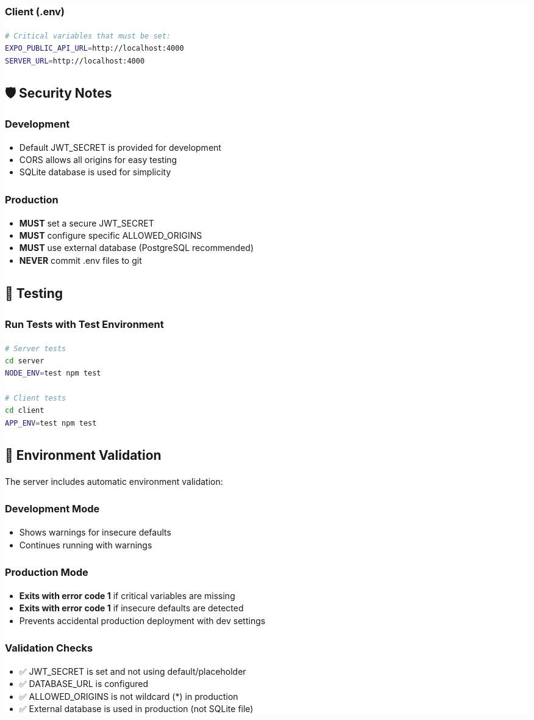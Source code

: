 ### Client (.env)
```bash
# Critical variables that must be set:
EXPO_PUBLIC_API_URL=http://localhost:4000
SERVER_URL=http://localhost:4000
```

## 🛡️ Security Notes

### Development
- Default JWT_SECRET is provided for development
- CORS allows all origins for easy testing
- SQLite database is used for simplicity

### Production
- **MUST** set a secure JWT_SECRET
- **MUST** configure specific ALLOWED_ORIGINS
- **MUST** use external database (PostgreSQL recommended)
- **NEVER** commit .env files to git

## 🧪 Testing

### Run Tests with Test Environment
```bash
# Server tests
cd server
NODE_ENV=test npm test

# Client tests
cd client
APP_ENV=test npm test
```

## 🚨 Environment Validation

The server includes automatic environment validation:

### Development Mode
- Shows warnings for insecure defaults
- Continues running with warnings

### Production Mode
- **Exits with error code 1** if critical variables are missing
- **Exits with error code 1** if insecure defaults are detected
- Prevents accidental production deployment with dev settings

### Validation Checks
- ✅ JWT_SECRET is set and not using default/placeholder
- ✅ DATABASE_URL is configured
- ✅ ALLOWED_ORIGINS is not wildcard (*) in production
- ✅ External database is used in production (not SQLite file)
